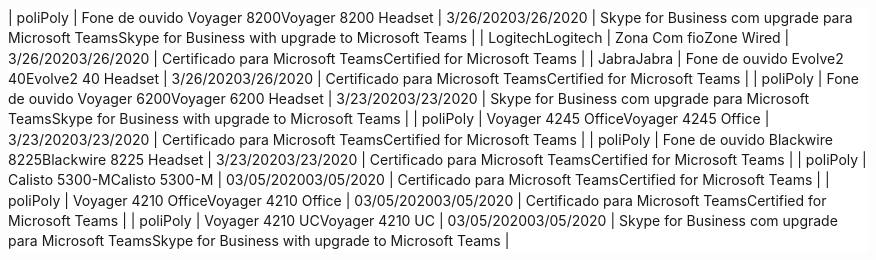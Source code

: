 | <span data-ttu-id="1c4a3-495">poli</span><span class="sxs-lookup"><span data-stu-id="1c4a3-495">Poly</span></span>                | <span data-ttu-id="1c4a3-496">Fone de ouvido Voyager 8200</span><span class="sxs-lookup"><span data-stu-id="1c4a3-496">Voyager 8200 Headset</span></span>                                      | <span data-ttu-id="1c4a3-497">3/26/2020</span><span class="sxs-lookup"><span data-stu-id="1c4a3-497">3/26/2020</span></span>      | <span data-ttu-id="1c4a3-498">Skype for Business com upgrade para Microsoft Teams</span><span class="sxs-lookup"><span data-stu-id="1c4a3-498">Skype for Business with upgrade to Microsoft Teams</span></span>     |
| <span data-ttu-id="1c4a3-499">Logitech</span><span class="sxs-lookup"><span data-stu-id="1c4a3-499">Logitech</span></span>            | <span data-ttu-id="1c4a3-500">Zona Com fio</span><span class="sxs-lookup"><span data-stu-id="1c4a3-500">Zone Wired</span></span>                                                | <span data-ttu-id="1c4a3-501">3/26/2020</span><span class="sxs-lookup"><span data-stu-id="1c4a3-501">3/26/2020</span></span>      | <span data-ttu-id="1c4a3-502">Certificado para Microsoft Teams</span><span class="sxs-lookup"><span data-stu-id="1c4a3-502">Certified for Microsoft Teams</span></span>                          |
| <span data-ttu-id="1c4a3-503">Jabra</span><span class="sxs-lookup"><span data-stu-id="1c4a3-503">Jabra</span></span>               | <span data-ttu-id="1c4a3-504">Fone de ouvido Evolve2 40</span><span class="sxs-lookup"><span data-stu-id="1c4a3-504">Evolve2 40 Headset</span></span>                                        | <span data-ttu-id="1c4a3-505">3/26/2020</span><span class="sxs-lookup"><span data-stu-id="1c4a3-505">3/26/2020</span></span>      | <span data-ttu-id="1c4a3-506">Certificado para Microsoft Teams</span><span class="sxs-lookup"><span data-stu-id="1c4a3-506">Certified for Microsoft Teams</span></span>                          |
| <span data-ttu-id="1c4a3-507">poli</span><span class="sxs-lookup"><span data-stu-id="1c4a3-507">Poly</span></span>                | <span data-ttu-id="1c4a3-508">Fone de ouvido Voyager 6200</span><span class="sxs-lookup"><span data-stu-id="1c4a3-508">Voyager 6200 Headset</span></span>                                      | <span data-ttu-id="1c4a3-509">3/23/2020</span><span class="sxs-lookup"><span data-stu-id="1c4a3-509">3/23/2020</span></span>      | <span data-ttu-id="1c4a3-510">Skype for Business com upgrade para Microsoft Teams</span><span class="sxs-lookup"><span data-stu-id="1c4a3-510">Skype for Business with upgrade to Microsoft Teams</span></span>     |
| <span data-ttu-id="1c4a3-511">poli</span><span class="sxs-lookup"><span data-stu-id="1c4a3-511">Poly</span></span>                | <span data-ttu-id="1c4a3-512">Voyager 4245 Office</span><span class="sxs-lookup"><span data-stu-id="1c4a3-512">Voyager 4245 Office</span></span>                                       | <span data-ttu-id="1c4a3-513">3/23/2020</span><span class="sxs-lookup"><span data-stu-id="1c4a3-513">3/23/2020</span></span>      | <span data-ttu-id="1c4a3-514">Certificado para Microsoft Teams</span><span class="sxs-lookup"><span data-stu-id="1c4a3-514">Certified for Microsoft Teams</span></span>                          |
| <span data-ttu-id="1c4a3-515">poli</span><span class="sxs-lookup"><span data-stu-id="1c4a3-515">Poly</span></span>                | <span data-ttu-id="1c4a3-516">Fone de ouvido Blackwire 8225</span><span class="sxs-lookup"><span data-stu-id="1c4a3-516">Blackwire 8225 Headset</span></span>                                    | <span data-ttu-id="1c4a3-517">3/23/2020</span><span class="sxs-lookup"><span data-stu-id="1c4a3-517">3/23/2020</span></span>      | <span data-ttu-id="1c4a3-518">Certificado para Microsoft Teams</span><span class="sxs-lookup"><span data-stu-id="1c4a3-518">Certified for Microsoft Teams</span></span>                          |
| <span data-ttu-id="1c4a3-519">poli</span><span class="sxs-lookup"><span data-stu-id="1c4a3-519">Poly</span></span>                | <span data-ttu-id="1c4a3-520">Calisto 5300-M</span><span class="sxs-lookup"><span data-stu-id="1c4a3-520">Calisto 5300-M</span></span>                                            | <span data-ttu-id="1c4a3-521">03/05/2020</span><span class="sxs-lookup"><span data-stu-id="1c4a3-521">03/05/2020</span></span>     | <span data-ttu-id="1c4a3-522">Certificado para Microsoft Teams</span><span class="sxs-lookup"><span data-stu-id="1c4a3-522">Certified for Microsoft Teams</span></span>                          |
| <span data-ttu-id="1c4a3-523">poli</span><span class="sxs-lookup"><span data-stu-id="1c4a3-523">Poly</span></span>                | <span data-ttu-id="1c4a3-524">Voyager 4210 Office</span><span class="sxs-lookup"><span data-stu-id="1c4a3-524">Voyager 4210 Office</span></span>                                       | <span data-ttu-id="1c4a3-525">03/05/2020</span><span class="sxs-lookup"><span data-stu-id="1c4a3-525">03/05/2020</span></span>     | <span data-ttu-id="1c4a3-526">Certificado para Microsoft Teams</span><span class="sxs-lookup"><span data-stu-id="1c4a3-526">Certified for Microsoft Teams</span></span>                          |
| <span data-ttu-id="1c4a3-527">poli</span><span class="sxs-lookup"><span data-stu-id="1c4a3-527">Poly</span></span>                | <span data-ttu-id="1c4a3-528">Voyager 4210 UC</span><span class="sxs-lookup"><span data-stu-id="1c4a3-528">Voyager 4210 UC</span></span>                                           | <span data-ttu-id="1c4a3-529">03/05/2020</span><span class="sxs-lookup"><span data-stu-id="1c4a3-529">03/05/2020</span></span>     | <span data-ttu-id="1c4a3-530">Skype for Business com upgrade para Microsoft Teams</span><span class="sxs-lookup"><span data-stu-id="1c4a3-530">Skype for Business with upgrade to Microsoft Teams</span></span>     |